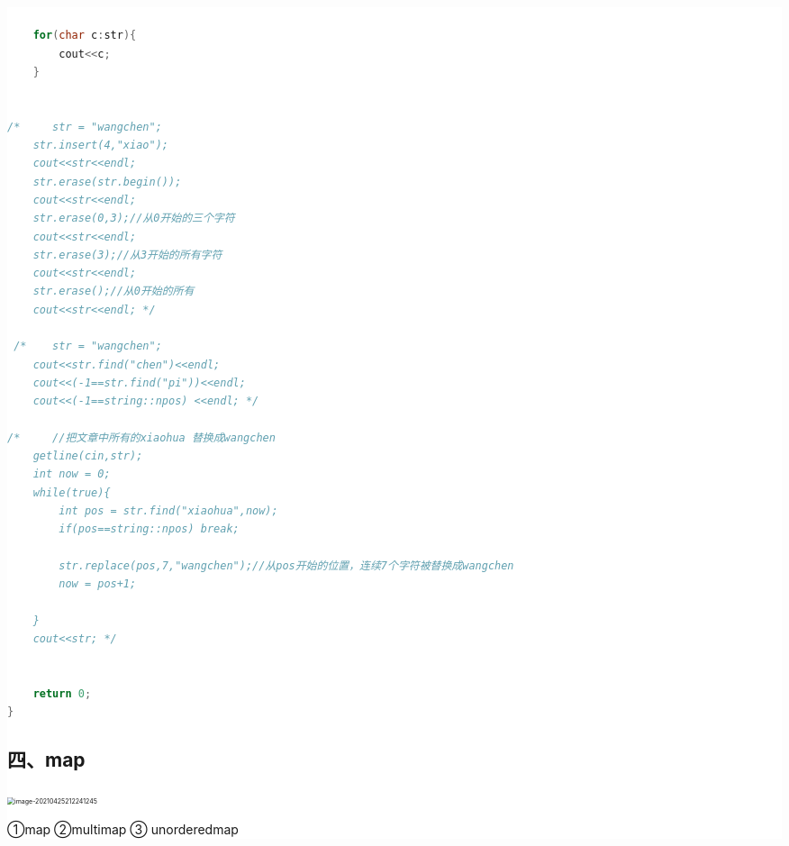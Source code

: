 ```C++

    for(char c:str){
        cout<<c;
    }
    

/*     str = "wangchen";
    str.insert(4,"xiao");
    cout<<str<<endl;
    str.erase(str.begin());
    cout<<str<<endl;
    str.erase(0,3);//从0开始的三个字符
    cout<<str<<endl;
    str.erase(3);//从3开始的所有字符
    cout<<str<<endl;
    str.erase();//从0开始的所有
    cout<<str<<endl; */

 /*    str = "wangchen";
    cout<<str.find("chen")<<endl;
    cout<<(-1==str.find("pi"))<<endl;
    cout<<(-1==string::npos) <<endl; */

/*     //把文章中所有的xiaohua 替换成wangchen
    getline(cin,str);
    int now = 0;
    while(true){
        int pos = str.find("xiaohua",now);
        if(pos==string::npos) break;

        str.replace(pos,7,"wangchen");//从pos开始的位置，连续7个字符被替换成wangchen
        now = pos+1;

    }
    cout<<str; */
    
    
    return 0;
}
```







## 四、map

<img src="C:\Users\95266\AppData\Roaming\Typora\typora-user-images\image-20210425212241245.png" alt="image-20210425212241245" style="zoom: 50%;" />

①map    ②multimap   ③ unorderedmap
